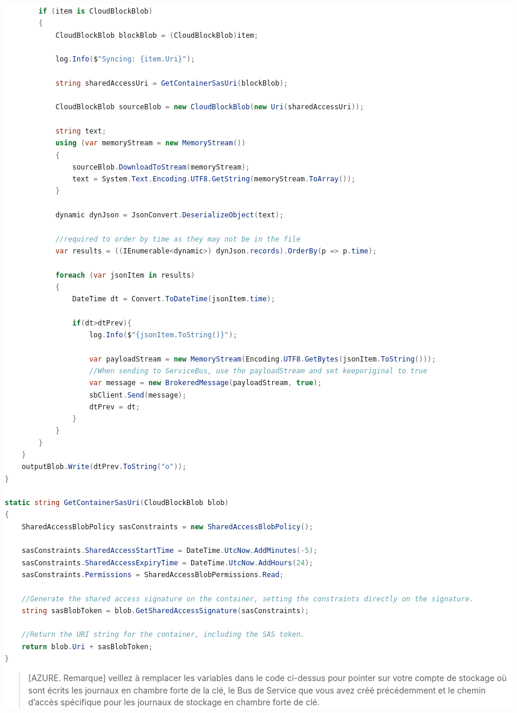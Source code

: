 ```csharp
        if (item is CloudBlockBlob)
        {
            CloudBlockBlob blockBlob = (CloudBlockBlob)item;

            log.Info($"Syncing: {item.Uri}");

            string sharedAccessUri = GetContainerSasUri(blockBlob);

            CloudBlockBlob sourceBlob = new CloudBlockBlob(new Uri(sharedAccessUri));

            string text;
            using (var memoryStream = new MemoryStream())
            {
                sourceBlob.DownloadToStream(memoryStream);
                text = System.Text.Encoding.UTF8.GetString(memoryStream.ToArray());
            }

            dynamic dynJson = JsonConvert.DeserializeObject(text);

            //required to order by time as they may not be in the file
            var results = ((IEnumerable<dynamic>) dynJson.records).OrderBy(p => p.time);

            foreach (var jsonItem in results)
            {
                DateTime dt = Convert.ToDateTime(jsonItem.time);

                if(dt>dtPrev){
                    log.Info($"{jsonItem.ToString()}");

                    var payloadStream = new MemoryStream(Encoding.UTF8.GetBytes(jsonItem.ToString()));
                    //When sending to ServiceBus, use the payloadStream and set keeporiginal to true
                    var message = new BrokeredMessage(payloadStream, true);
                    sbClient.Send(message);
                    dtPrev = dt;
                }
            }
        }
    }
    outputBlob.Write(dtPrev.ToString("o"));
}

static string GetContainerSasUri(CloudBlockBlob blob) 
{
    SharedAccessBlobPolicy sasConstraints = new SharedAccessBlobPolicy();

    sasConstraints.SharedAccessStartTime = DateTime.UtcNow.AddMinutes(-5);
    sasConstraints.SharedAccessExpiryTime = DateTime.UtcNow.AddHours(24);
    sasConstraints.Permissions = SharedAccessBlobPermissions.Read;

    //Generate the shared access signature on the container, setting the constraints directly on the signature.
    string sasBlobToken = blob.GetSharedAccessSignature(sasConstraints);

    //Return the URI string for the container, including the SAS token.
    return blob.Uri + sasBlobToken;
}
```
> \[AZURE. Remarque\] veillez à remplacer les variables dans le code ci-dessus pour pointer sur votre compte de stockage où sont écrits les journaux en chambre forte de la clé, le Bus de Service que vous avez créé précédemment et le chemin d’accès spécifique pour les journaux de stockage en chambre forte de clé.
